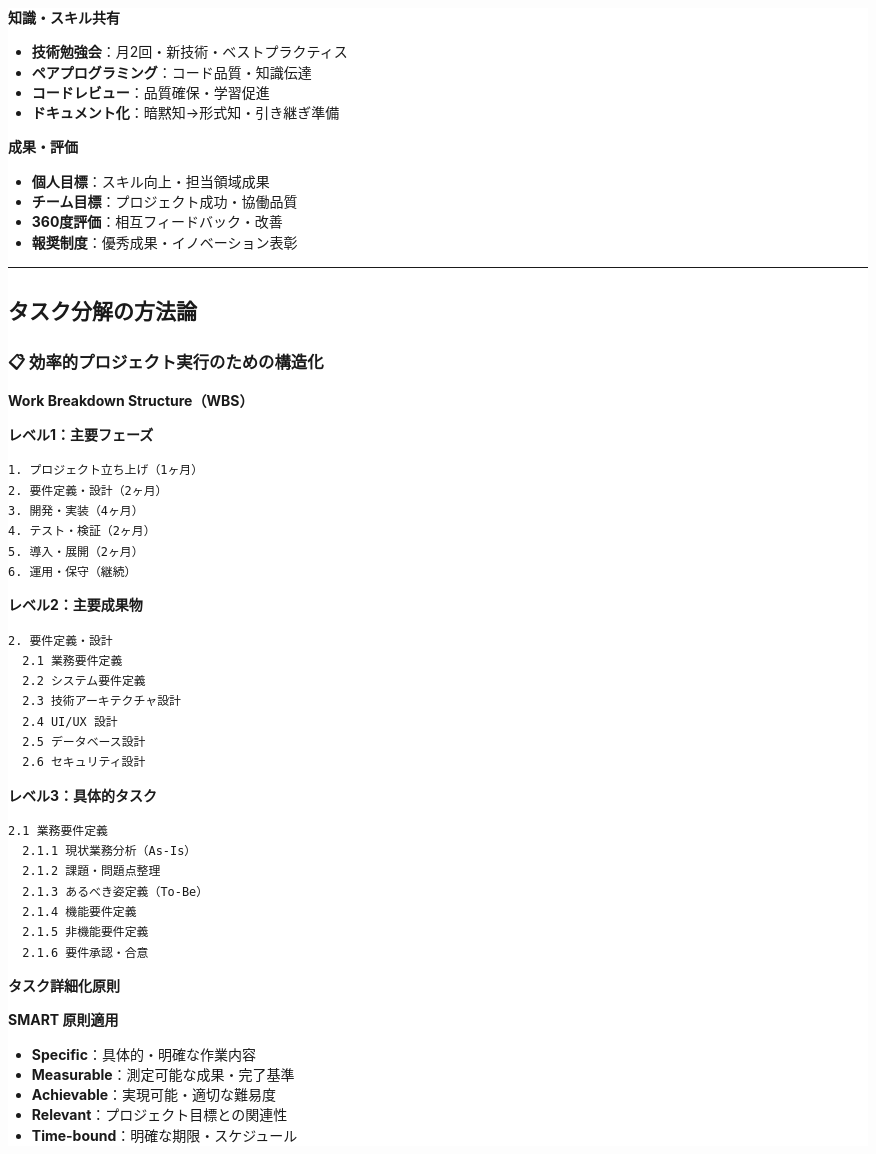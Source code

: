 **知識・スキル共有**
- **技術勉強会**：月2回・新技術・ベストプラクティス
- **ペアプログラミング**：コード品質・知識伝達
- **コードレビュー**：品質確保・学習促進
- **ドキュメント化**：暗黙知→形式知・引き継ぎ準備

**成果・評価**
- **個人目標**：スキル向上・担当領域成果
- **チーム目標**：プロジェクト成功・協働品質
- **360度評価**：相互フィードバック・改善
- **報奨制度**：優秀成果・イノベーション表彰

---

## タスク分解の方法論

### 📋 効率的プロジェクト実行のための構造化

**Work Breakdown Structure（WBS）**

**レベル1：主要フェーズ**
```
1. プロジェクト立ち上げ（1ヶ月）
2. 要件定義・設計（2ヶ月）
3. 開発・実装（4ヶ月）
4. テスト・検証（2ヶ月）
5. 導入・展開（2ヶ月）
6. 運用・保守（継続）
```

**レベル2：主要成果物**
```
2. 要件定義・設計
  2.1 業務要件定義
  2.2 システム要件定義
  2.3 技術アーキテクチャ設計
  2.4 UI/UX 設計
  2.5 データベース設計
  2.6 セキュリティ設計
```

**レベル3：具体的タスク**
```
2.1 業務要件定義
  2.1.1 現状業務分析（As-Is）
  2.1.2 課題・問題点整理
  2.1.3 あるべき姿定義（To-Be）
  2.1.4 機能要件定義
  2.1.5 非機能要件定義
  2.1.6 要件承認・合意
```

**タスク詳細化原則**

**SMART 原則適用**
- **Specific**：具体的・明確な作業内容
- **Measurable**：測定可能な成果・完了基準
- **Achievable**：実現可能・適切な難易度
- **Relevant**：プロジェクト目標との関連性
- **Time-bound**：明確な期限・スケジュール
